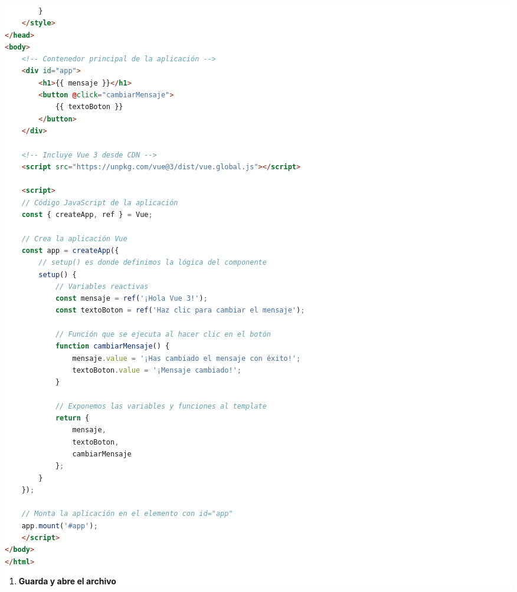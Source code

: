 ```html
        }
    </style>
</head>
<body>
    <!-- Contenedor principal de la aplicación -->
    <div id="app">
        <h1>{{ mensaje }}</h1>
        <button @click="cambiarMensaje">
            {{ textoBoton }}
        </button>
    </div>

    <!-- Incluye Vue 3 desde CDN -->
    <script src="https://unpkg.com/vue@3/dist/vue.global.js"></script>
    
    <script>
    // Código JavaScript de la aplicación
    const { createApp, ref } = Vue;

    // Crea la aplicación Vue
    const app = createApp({
        // setup() es donde definimos la lógica del componente
        setup() {
            // Variables reactivas
            const mensaje = ref('¡Hola Vue 3!');
            const textoBoton = ref('Haz clic para cambiar el mensaje');
            
            // Función que se ejecuta al hacer clic en el botón
            function cambiarMensaje() {
                mensaje.value = '¡Has cambiado el mensaje con éxito!';
                textoBoton.value = '¡Mensaje cambiado!';
            }
            
            // Exponemos las variables y funciones al template
            return {
                mensaje,
                textoBoton,
                cambiarMensaje
            };
        }
    });

    // Monta la aplicación en el elemento con id="app"
    app.mount('#app');
    </script>
</body>
</html>
```

1. **Guarda y abre el archivo**
